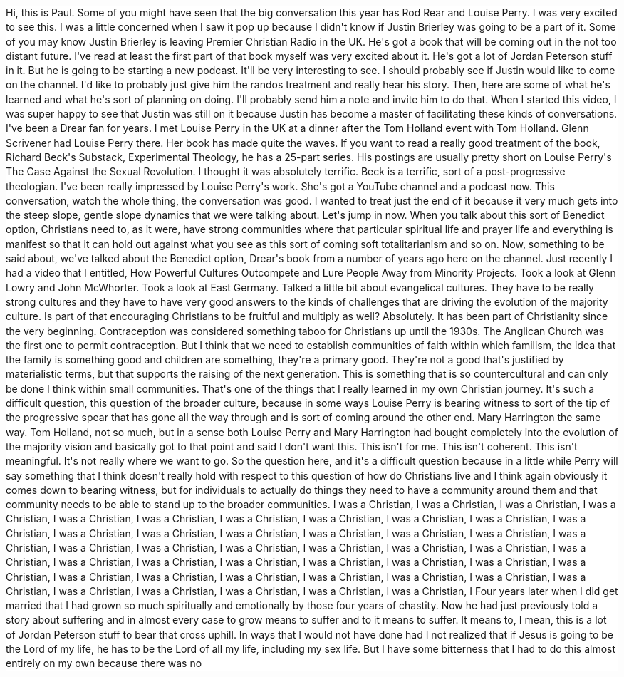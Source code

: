  Hi, this is Paul. Some of you might have seen that the big conversation this year has Rod Rear and Louise Perry. I was very excited to see this. I was a little concerned when I saw it pop up because I didn't know if Justin Brierley was going to be a part of it. Some of you may know Justin Brierley is leaving Premier Christian Radio in the UK. He's got a book that will be coming out in the not too distant future. I've read at least the first part of that book myself was very excited about it. He's got a lot of Jordan Peterson stuff in it. But he is going to be starting a new podcast. It'll be very interesting to see. I should probably see if Justin would like to come on the channel. I'd like to probably just give him the randos treatment and really hear his story. Then, here are some of what he's learned and what he's sort of planning on doing. I'll probably send him a note and invite him to do that. When I started this video, I was super happy to see that Justin was still on it because Justin has become a master of facilitating these kinds of conversations. I've been a Drear fan for years. I met Louise Perry in the UK at a dinner after the Tom Holland event with Tom Holland. Glenn Scrivener had Louise Perry there. Her book has made quite the waves. If you want to read a really good treatment of the book, Richard Beck's Substack, Experimental Theology, he has a 25-part series. His postings are usually pretty short on Louise Perry's The Case Against the Sexual Revolution. I thought it was absolutely terrific. Beck is a terrific, sort of a post-progressive theologian. I've been really impressed by Louise Perry's work. She's got a YouTube channel and a podcast now. This conversation, watch the whole thing, the conversation was good. I wanted to treat just the end of it because it very much gets into the steep slope, gentle slope dynamics that we were talking about. Let's jump in now. When you talk about this sort of Benedict option, Christians need to, as it were, have strong communities where that particular spiritual life and prayer life and everything is manifest so that it can hold out against what you see as this sort of coming soft totalitarianism and so on. Now, something to be said about, we've talked about the Benedict option, Drear's book from a number of years ago here on the channel. Just recently I had a video that I entitled, How Powerful Cultures Outcompete and Lure People Away from Minority Projects. Took a look at Glenn Lowry and John McWhorter. Took a look at East Germany. Talked a little bit about evangelical cultures. They have to be really strong cultures and they have to have very good answers to the kinds of challenges that are driving the evolution of the majority culture. Is part of that encouraging Christians to be fruitful and multiply as well? Absolutely. It has been part of Christianity since the very beginning. Contraception was considered something taboo for Christians up until the 1930s. The Anglican Church was the first one to permit contraception. But I think that we need to establish communities of faith within which familism, the idea that the family is something good and children are something, they're a primary good. They're not a good that's justified by materialistic terms, but that supports the raising of the next generation. This is something that is so countercultural and can only be done I think within small communities. That's one of the things that I really learned in my own Christian journey. It's such a difficult question, this question of the broader culture, because in some ways Louise Perry is bearing witness to sort of the tip of the progressive spear that has gone all the way through and is sort of coming around the other end. Mary Harrington the same way. Tom Holland, not so much, but in a sense both Louise Perry and Mary Harrington had bought completely into the evolution of the majority vision and basically got to that point and said I don't want this. This isn't for me. This isn't coherent. This isn't meaningful. It's not really where we want to go. So the question here, and it's a difficult question because in a little while Perry will say something that I think doesn't really hold with respect to this question of how do Christians live and I think again obviously it comes down to bearing witness, but for individuals to actually do things they need to have a community around them and that community needs to be able to stand up to the broader communities. I was a Christian, I was a Christian, I was a Christian, I was a Christian, I was a Christian, I was a Christian, I was a Christian, I was a Christian, I was a Christian, I was a Christian, I was a Christian, I was a Christian, I was a Christian, I was a Christian, I was a Christian, I was a Christian, I was a Christian, I was a Christian, I was a Christian, I was a Christian, I was a Christian, I was a Christian, I was a Christian, I was a Christian, I was a Christian, I was a Christian, I was a Christian, I was a Christian, I was a Christian, I was a Christian, I was a Christian, I was a Christian, I was a Christian, I was a Christian, I was a Christian, I was a Christian, I was a Christian, I was a Christian, I was a Christian, I was a Christian, I was a Christian, I was a Christian, I was a Christian, I was a Christian, I Four years later when I did get married that I had grown so much spiritually and emotionally by those four years of chastity. Now he had just previously told a story about suffering and in almost every case to grow means to suffer and to it means to suffer. It means to, I mean, this is a lot of Jordan Peterson stuff to bear that cross uphill. In ways that I would not have done had I not realized that if Jesus is going to be the Lord of my life, he has to be the Lord of all my life, including my sex life. But I have some bitterness that I had to do this almost entirely on my own because there was no